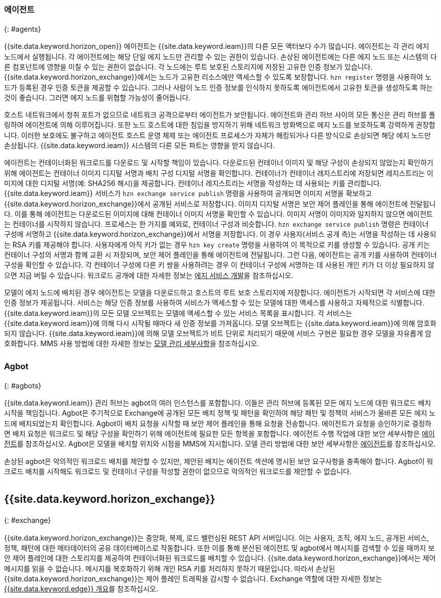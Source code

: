 ### 에이전트
{: #agents}

{{site.data.keyword.horizon_open}} 에이전트는 {{site.data.keyword.ieam}}의 다른 모든 액터보다 수가 많습니다. 에이전트는 각 관리 에지 노드에서 실행됩니다. 각 에이전트에는 해당 단일 에지 노드만 관리할 수 있는 권한이 있습니다. 손상된 에이전트에는 다른 에지 노드 또는 시스템의 다른 컴포넌트에 영향을 미칠 수 있는 권한이 없습니다. 각 노드에는 루트 보호된 스토리지에 저장된 고유한 인증 정보가 있습니다. {{site.data.keyword.horizon_exchange}}에서는 노드가 고유한 리소스에만 액세스할 수 있도록 보장합니다. `hzn register` 명령을 사용하여 노드가 등록된 경우 인증 토큰을 제공할 수 있습니다. 그러나 사람이 노드 인증 정보를 인식하지 못하도록 에이전트에서 고유한 토큰을 생성하도록 하는 것이 좋습니다. 그러면 에지 노드를 위협할 가능성이 줄어듭니다.

호스트 네트워크에서 청취 포트가 없으므로 네트워크 공격으로부터 에이전트가 보안됩니다. 에이전트와 관리 허브 사이의 모든 통신은 관리 허브를 폴링하여 에이전트에 의해 이루어집니다. 또한 노드 호스트에 대한 침입을 방지하기 위해 네트워크 방화벽으로 에지 노드를 보호하도록 강력하게 권장합니다. 이러한 보호에도 불구하고 에이전트 호스트 운영 체제 또는 에이전트 프로세스가 자체가 해킹되거나 다른 방식으로 손상되면 해당 에지 노드만 손상됩니다. {{site.data.keyword.ieam}} 시스템의 다른 모든 파트는 영향을 받지 않습니다.

에이전트는 컨테이너화된 워크로드를 다운로드 및 시작할 책임이 있습니다. 다운로드된 컨테이너 이미지 및 해당 구성이 손상되지 않았는지 확인하기 위해 에이전트는 컨테이너 이미지 디지털 서명과 배치 구성 디지털 서명을 확인합니다. 컨테이너가 컨테이너 레지스트리에 저장되면 레지스트리는 이미지에 대한 디지털 서명(예: SHA256 해시)을 제공합니다. 컨테이너 레지스트리는 서명을 작성하는 데 사용되는 키를 관리합니다. {{site.data.keyword.ieam}} 서비스가 `hzn exchange service publish` 명령을 사용하여 공개되면 이미지 서명을 확보하고 {{site.data.keyword.horizon_exchange}}에서 공개된 서비스로 저장합니다. 이미지 디지털 서명은 보안 제어 플레인을 통해 에이전트에 전달됩니다. 이를 통해 에이전트는 다운로드된 이미지에 대해 컨테이너 이미지 서명을 확인할 수 있습니다. 이미지 서명이 이미지와 일치하지 않으면 에이전트는 컨테이너를 시작하지 않습니다. 프로세스는 한 가지를 예외로, 컨테이너 구성과 비슷합니다. `hzn exchange service publish` 명령은 컨테이너 구성에 서명하고 {{site.data.keyword.horizon_exchange}}에서 서명을 저장합니다. 이 경우 사용자(서비스 공개 측)는 서명을 작성하는 데 사용되는 RSA 키를 제공해야 합니다. 사용자에게 아직 키가 없는 경우 `hzn key create` 명령을 사용하여 이 목적으로 키를 생성할 수 있습니다. 공개 키는 컨테이너 구성의 서명과 함께 교환 시 저장되며, 보안 제어 플레인을 통해 에이전트에 전달됩니다. 그런 다음, 에이전트는 공개 키를 사용하여 컨테이너 구성을 확인할 수 있습니다. 각 컨테이너 구성에 다른 키 쌍을 사용하려는 경우 이 컨테이너 구성에 서명하는 데 사용된 개인 키가 더 이상 필요하지 않으면 지금 버릴 수 있습니다. 워크로드 공개에 대한 자세한 정보는 [에지 서비스 개발](../developing/developing_edge_services.md)을 참조하십시오.

모델이 에지 노드에 배치된 경우 에이전트는 모델을 다운로드하고 호스트의 루트 보호 스토리지에 저장합니다. 에이전트가 시작되면 각 서비스에 대한 인증 정보가 제공됩니다. 서비스는 해당 인증 정보를 사용하여 서비스가 액세스할 수 있는 모델에 대한 액세스를 사용하고 자체적으로 식별합니다. {{site.data.keyword.ieam}}의 모든 모델 오브젝트는 모델에 액세스할 수 있는 서비스 목록을 표시합니다. 각 서비스는 {{site.data.keyword.ieam}}에 의해 다시 시작될 때마다 새 인증 정보를 가져옵니다. 모델 오브젝트는 {{site.data.keyword.ieam}}에 의해 암호화되지 않습니다. {{site.data.keyword.ieam}}에 의해 모델 오브젝트가 비트 단위로 처리되기 때문에 서비스 구현은 필요한 경우 모델을 자유롭게 암호화합니다. MMS 사용 방법에 대한 자세한 정보는 [모델 관리 세부사항](../developing/model_management_details.md)을 참조하십시오.

### Agbot
{: #agbots}

{{site.data.keyword.ieam}} 관리 허브는 agbot의 여러 인스턴스를 포함합니다. 이들은 관리 허브에 등록된 모든 에지 노드에 대한 워크로드 배치 시작을 책임집니다. Agbot은 주기적으로 Exchange에 공개된 모든 배치 정책 및 패턴을 확인하여 해당 패턴 및 정책의 서비스가 올바른 모든 에지 노드에 배치되었는지 확인합니다. Agbot이 배치 요청을 시작할 때 보안 제어 플레인을 통해 요청을 전송합니다. 에이전트가 요청을 승인하기로 결정하면 배치 요청은 워크로드 및 해당 구성을 확인하기 위해 에이전트에 필요한 모든 항목을 포함합니다. 에이전트 수행 작업에 대한 보안 세부사항은 [에이전트](security_privacy.md#agents)를 참조하십시오. Agbot은 모델을 배치할 위치와 시점을 MMS에 지시합니다. 모델 관리 방법에 대한 보안 세부사항은 [에이전트](security_privacy.md#agents)를 참조하십시오.

손상된 agbot은 악의적인 워크로드 배치를 제안할 수 있지만, 제안된 배치는 에이전트 섹션에 명시된 보안 요구사항을 충족해야 합니다. Agbot이 워크로드 배치를 시작해도 워크로드 및 컨테이너 구성을 작성할 권한이 없으므로 악의적인 워크로드를 제안할 수 없습니다.

## {{site.data.keyword.horizon_exchange}}
{: #exchange}

{{site.data.keyword.horizon_exchange}}는 중앙화, 복제, 로드 밸런싱된 REST API 서버입니다. 이는 사용자, 조직, 에지 노드, 공개된 서비스, 정책, 패턴에 대한 메타데이터의 공유 데이터베이스로 작동합니다. 또한 이를 통해 분산된 에이전트 및 agbot에서 메시지를 검색할 수 있을 때까지 보안 제어 플레인에 대한 스토리지를 제공하여 컨테이너화된 워크로드를 배치할 수 있습니다. {{site.data.keyword.horizon_exchange}}에서는 제어 메시지를 읽을 수 없습니다. 메시지를 복호화하기 위해 개인 RSA 키를 처리하지 못하기 때문입니다. 따라서 손상된 {{site.data.keyword.horizon_exchange}}는 제어 플레인 트래픽을 감시할 수 없습니다. Exchange 역할에 대한 자세한 정보는 [{{site.data.keyword.edge}} 개요](../getting_started/overview_ieam.md)를 참조하십시오.
